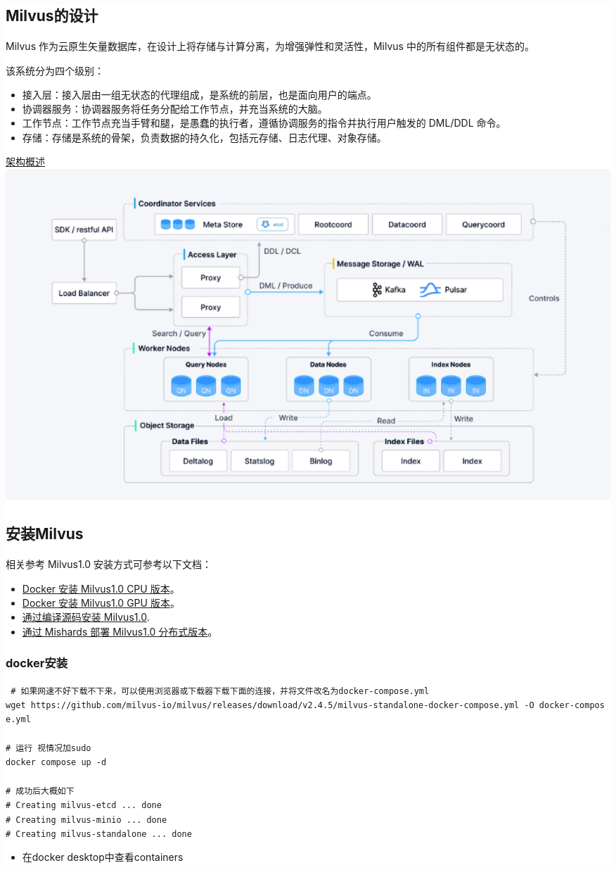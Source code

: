 ## Milvus的设计

Milvus 作为云原生矢量数据库，在设计上将存储与计算分离，为增强弹性和灵活性，Milvus 中的所有组件都是无状态的。

该系统分为四个级别：

- 接入层：接入层由一组无状态的代理组成，是系统的前层，也是面向用户的端点。
- 协调器服务：协调器服务将任务分配给工作节点，并充当系统的大脑。
- 工作节点：工作节点充当手臂和腿，是愚蠢的执行者，遵循协调服务的指令并执行用户触发的 DML/DDL 命令。
- 存储：存储是系统的骨架，负责数据的持久化，包括元存储、日志代理、对象存储。

[架构概述](https://milvus.io/docs/architecture_overview.md)
![image-2020240709104044](../后端/云原生/Pasted%20image%2020240709104044.png)
## 安装Milvus
相关参考
Milvus1.0 安装方式可参考以下文档：
- [Docker 安装 Milvus1.0 CPU 版本](https://milvus.io/cn/docs/v1.0.0/milvus_docker-cpu.md)。
- [Docker 安装 Milvus1.0 GPU 版本](https://milvus.io/cn/docs/v1.0.0/milvus_docker-gpu.md)。
- [通过编译源码安装 Milvus1.0](https://github.com/milvus-io/milvus/blob/1.0/INSTALL.md).
- [通过 Mishards 部署 Milvus1.0 分布式版本](https://github.com/milvus-io/bootcamp/tree/master/deployments/Mishards)。
### docker安装
```shell
 # 如果网速不好下载不下来，可以使用浏览器或下载器下载下面的连接，并将文件改名为docker-compose.yml
wget https://github.com/milvus-io/milvus/releases/download/v2.4.5/milvus-standalone-docker-compose.yml -O docker-compose.yml

# 运行 视情况加sudo
docker compose up -d

# 成功后大概如下
# Creating milvus-etcd ... done 
# Creating milvus-minio ... done 
# Creating milvus-standalone ... done
```
- 在docker desktop中查看containers
